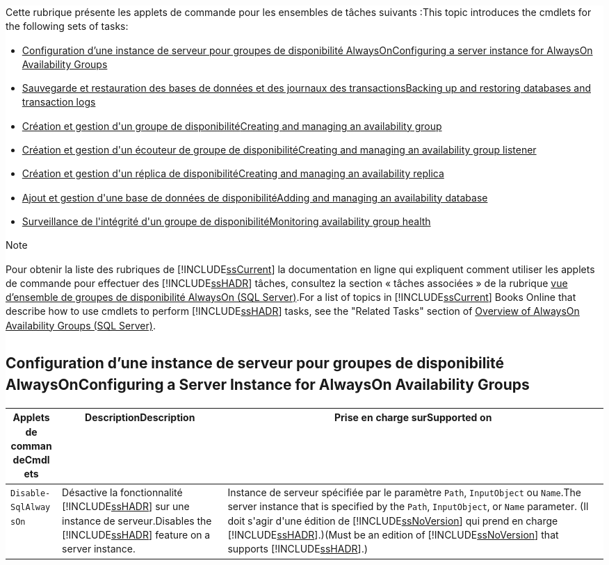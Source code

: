  <span data-ttu-id="50e9f-108">Cette rubrique présente les applets de commande pour les ensembles de tâches suivants :</span><span class="sxs-lookup"><span data-stu-id="50e9f-108">This topic introduces the cmdlets for the following sets of tasks:</span></span>  
  
-   [<span data-ttu-id="50e9f-109">Configuration d’une instance de serveur pour groupes de disponibilité AlwaysOn</span><span class="sxs-lookup"><span data-stu-id="50e9f-109">Configuring a server instance for AlwaysOn Availability Groups</span></span>](#ConfiguringServerInstance)  
  
-   [<span data-ttu-id="50e9f-110">Sauvegarde et restauration des bases de données et des journaux des transactions</span><span class="sxs-lookup"><span data-stu-id="50e9f-110">Backing up and restoring databases and transaction logs</span></span>](#BnRcmdlets)  
  
-   [<span data-ttu-id="50e9f-111">Création et gestion d'un groupe de disponibilité</span><span class="sxs-lookup"><span data-stu-id="50e9f-111">Creating and managing an availability group</span></span>](#DeployManageAGs)  
  
-   [<span data-ttu-id="50e9f-112">Création et gestion d'un écouteur de groupe de disponibilité</span><span class="sxs-lookup"><span data-stu-id="50e9f-112">Creating and managing an availability group listener</span></span>](#AGlisteners)  
  
-   [<span data-ttu-id="50e9f-113">Création et gestion d'un réplica de disponibilité</span><span class="sxs-lookup"><span data-stu-id="50e9f-113">Creating and managing an availability replica</span></span>](#DeployManageARs)  
  
-   [<span data-ttu-id="50e9f-114">Ajout et gestion d'une base de données de disponibilité</span><span class="sxs-lookup"><span data-stu-id="50e9f-114">Adding and managing an availability database</span></span>](#DeployManageDbs)  
  
-   [<span data-ttu-id="50e9f-115">Surveillance de l'intégrité d'un groupe de disponibilité</span><span class="sxs-lookup"><span data-stu-id="50e9f-115">Monitoring availability group health</span></span>](#MonitorTblshtAGs)  
  
> [!NOTE]  
>  <span data-ttu-id="50e9f-116">Pour obtenir la liste des rubriques de [!INCLUDE[ssCurrent](../../../includes/sscurrent-md.md)] la documentation en ligne qui expliquent comment utiliser les applets de commande pour effectuer des [!INCLUDE[ssHADR](../../../includes/sshadr-md.md)] tâches, consultez la section « tâches associées » de la rubrique [vue d’ensemble de groupes de disponibilité AlwaysOn &#40;SQL Server&#41;](overview-of-always-on-availability-groups-sql-server.md).</span><span class="sxs-lookup"><span data-stu-id="50e9f-116">For a list of topics in [!INCLUDE[ssCurrent](../../../includes/sscurrent-md.md)] Books Online that describe how to use cmdlets to perform [!INCLUDE[ssHADR](../../../includes/sshadr-md.md)] tasks, see the "Related Tasks" section of [Overview of AlwaysOn Availability Groups &#40;SQL Server&#41;](overview-of-always-on-availability-groups-sql-server.md).</span></span>  
  
##  <a name="configuring-a-server-instance-for-alwayson-availability-groups"></a><a name="ConfiguringServerInstance"></a><span data-ttu-id="50e9f-117">Configuration d’une instance de serveur pour groupes de disponibilité AlwaysOn</span><span class="sxs-lookup"><span data-stu-id="50e9f-117">Configuring a Server Instance for AlwaysOn Availability Groups</span></span>  
  
|<span data-ttu-id="50e9f-118">Applets de commande</span><span class="sxs-lookup"><span data-stu-id="50e9f-118">Cmdlets</span></span>|<span data-ttu-id="50e9f-119">Description</span><span class="sxs-lookup"><span data-stu-id="50e9f-119">Description</span></span>|<span data-ttu-id="50e9f-120">Prise en charge sur</span><span class="sxs-lookup"><span data-stu-id="50e9f-120">Supported on</span></span>|  
|-------------|-----------------|------------------|  
|`Disable-SqlAlwaysOn`|<span data-ttu-id="50e9f-121">Désactive la fonctionnalité [!INCLUDE[ssHADR](../../../includes/sshadr-md.md)] sur une instance de serveur.</span><span class="sxs-lookup"><span data-stu-id="50e9f-121">Disables the [!INCLUDE[ssHADR](../../../includes/sshadr-md.md)] feature on a server instance.</span></span>|<span data-ttu-id="50e9f-122">Instance de serveur spécifiée par le paramètre `Path`, `InputObject` ou `Name`.</span><span class="sxs-lookup"><span data-stu-id="50e9f-122">The server instance that is specified by the `Path`, `InputObject`, or `Name` parameter.</span></span> <span data-ttu-id="50e9f-123">(Il doit s'agir d'une édition de [!INCLUDE[ssNoVersion](../../../includes/ssnoversion-md.md)] qui prend en charge [!INCLUDE[ssHADR](../../../includes/sshadr-md.md)].)</span><span class="sxs-lookup"><span data-stu-id="50e9f-123">(Must be an edition of [!INCLUDE[ssNoVersion](../../../includes/ssnoversion-md.md)] that supports [!INCLUDE[ssHADR](../../../includes/sshadr-md.md)].)</span></span>|  